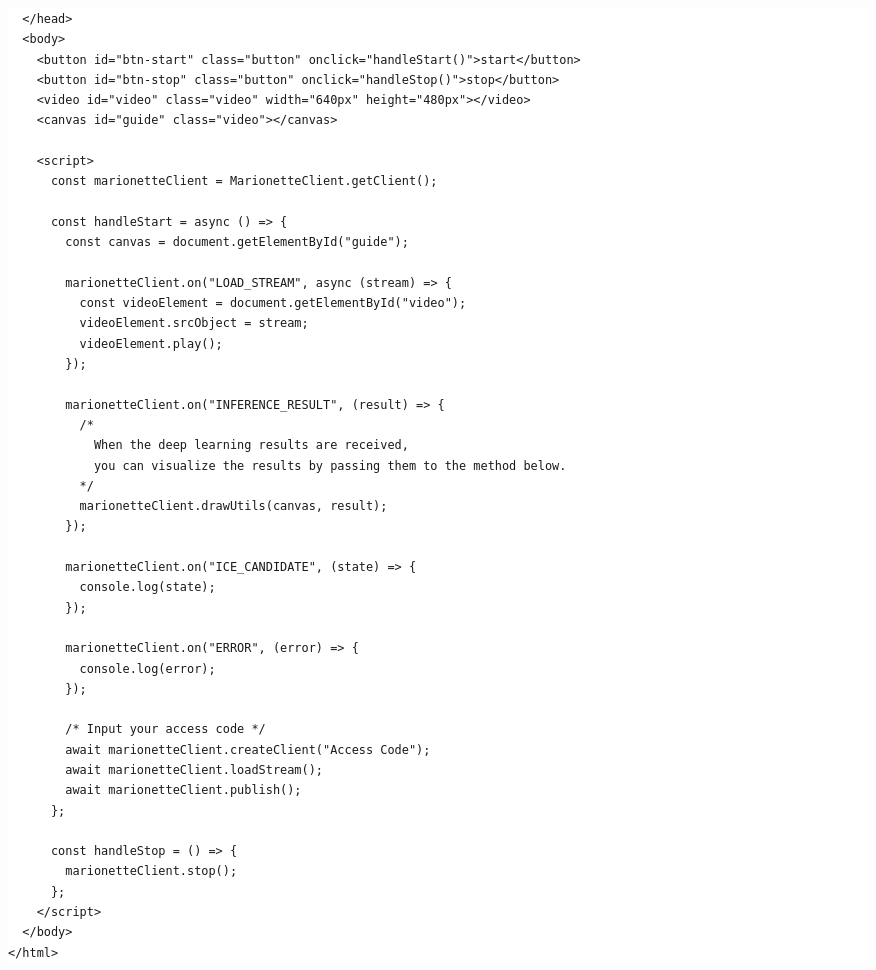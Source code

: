 ```TS
  </head>
  <body>
    <button id="btn-start" class="button" onclick="handleStart()">start</button>
    <button id="btn-stop" class="button" onclick="handleStop()">stop</button>
    <video id="video" class="video" width="640px" height="480px"></video>
    <canvas id="guide" class="video"></canvas>

    <script>
      const marionetteClient = MarionetteClient.getClient();

      const handleStart = async () => {
        const canvas = document.getElementById("guide");

        marionetteClient.on("LOAD_STREAM", async (stream) => {
          const videoElement = document.getElementById("video");
          videoElement.srcObject = stream;
          videoElement.play();
        });

        marionetteClient.on("INFERENCE_RESULT", (result) => {
          /*
            When the deep learning results are received,
            you can visualize the results by passing them to the method below.
          */
          marionetteClient.drawUtils(canvas, result);
        });

        marionetteClient.on("ICE_CANDIDATE", (state) => {
          console.log(state);
        });

        marionetteClient.on("ERROR", (error) => {
          console.log(error);
        });

        /* Input your access code */
        await marionetteClient.createClient("Access Code");
        await marionetteClient.loadStream();
        await marionetteClient.publish();
      };

      const handleStop = () => {
        marionetteClient.stop();
      };
    </script>
  </body>
</html>
```
